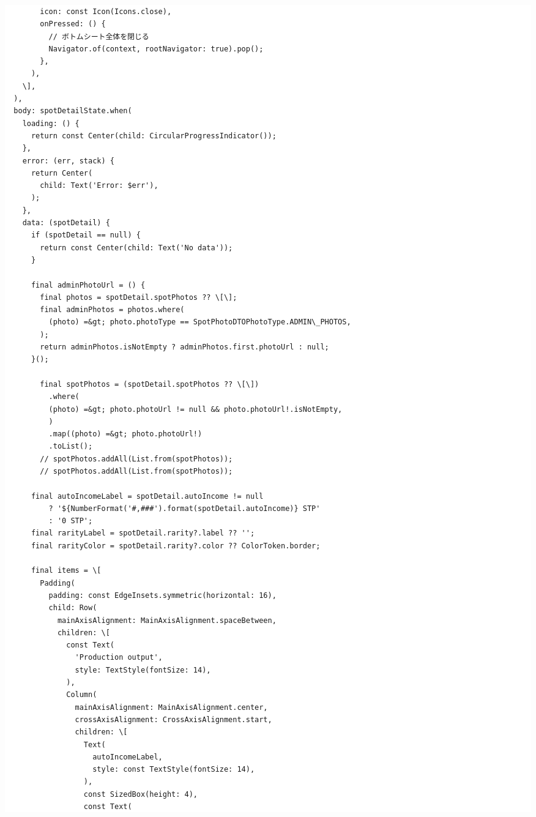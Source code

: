             icon: const Icon(Icons.close),
            onPressed: () {
              // ボトムシート全体を閉じる
              Navigator.of(context, rootNavigator: true).pop();
            },
          ),
        \],
      ),
      body: spotDetailState.when(
        loading: () {
          return const Center(child: CircularProgressIndicator());
        },
        error: (err, stack) {
          return Center(
            child: Text('Error: $err'),
          );
        },
        data: (spotDetail) {
          if (spotDetail == null) {
            return const Center(child: Text('No data'));
          }

          final adminPhotoUrl = () {
            final photos = spotDetail.spotPhotos ?? \[\];
            final adminPhotos = photos.where(
              (photo) =&gt; photo.photoType == SpotPhotoDTOPhotoType.ADMIN\_PHOTOS,
            );
            return adminPhotos.isNotEmpty ? adminPhotos.first.photoUrl : null;
          }();

            final spotPhotos = (spotDetail.spotPhotos ?? \[\])
              .where(
              (photo) =&gt; photo.photoUrl != null && photo.photoUrl!.isNotEmpty,
              )
              .map((photo) =&gt; photo.photoUrl!)
              .toList();
            // spotPhotos.addAll(List.from(spotPhotos));
            // spotPhotos.addAll(List.from(spotPhotos));

          final autoIncomeLabel = spotDetail.autoIncome != null
              ? '${NumberFormat('#,###').format(spotDetail.autoIncome)} STP'
              : '0 STP';
          final rarityLabel = spotDetail.rarity?.label ?? '';
          final rarityColor = spotDetail.rarity?.color ?? ColorToken.border;

          final items = \[
            Padding(
              padding: const EdgeInsets.symmetric(horizontal: 16),
              child: Row(
                mainAxisAlignment: MainAxisAlignment.spaceBetween,
                children: \[
                  const Text(
                    'Production output',
                    style: TextStyle(fontSize: 14),
                  ),
                  Column(
                    mainAxisAlignment: MainAxisAlignment.center,
                    crossAxisAlignment: CrossAxisAlignment.start,
                    children: \[
                      Text(
                        autoIncomeLabel,
                        style: const TextStyle(fontSize: 14),
                      ),
                      const SizedBox(height: 4),
                      const Text(